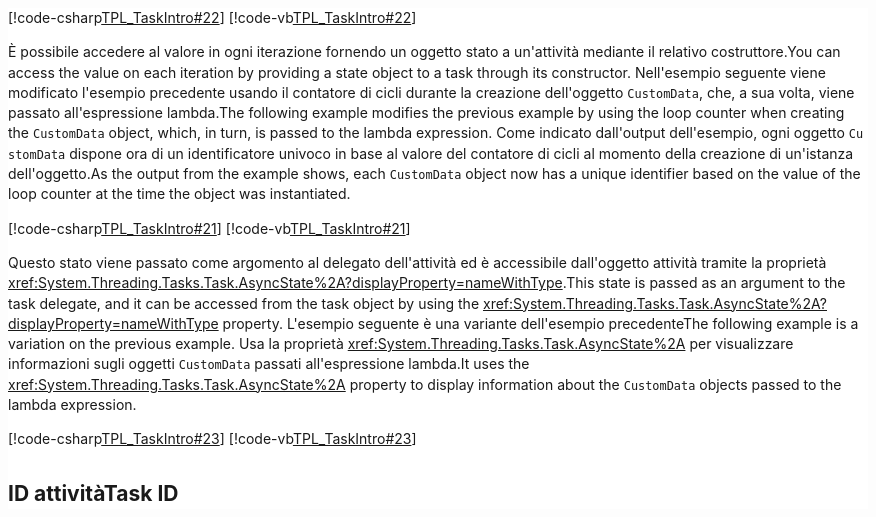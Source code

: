 [!code-csharp[TPL_TaskIntro#22](../../../samples/snippets/csharp/VS_Snippets_Misc/tpl_taskintro/cs/iteration1b.cs#22)]
[!code-vb[TPL_TaskIntro#22](../../../samples/snippets/visualbasic/VS_Snippets_Misc/tpl_taskintro/vb/iteration1b.vb#22)]

<span data-ttu-id="2bfbc-152">È possibile accedere al valore in ogni iterazione fornendo un oggetto stato a un'attività mediante il relativo costruttore.</span><span class="sxs-lookup"><span data-stu-id="2bfbc-152">You can access the value on each iteration by providing a state object to a task through its constructor.</span></span> <span data-ttu-id="2bfbc-153">Nell'esempio seguente viene modificato l'esempio precedente usando il contatore di cicli durante la creazione dell'oggetto `CustomData`, che, a sua volta, viene passato all'espressione lambda.</span><span class="sxs-lookup"><span data-stu-id="2bfbc-153">The following example modifies the previous example by using the loop counter when creating the `CustomData` object, which, in turn, is passed to the lambda expression.</span></span>  <span data-ttu-id="2bfbc-154">Come indicato dall'output dell'esempio, ogni oggetto `CustomData` dispone ora di un identificatore univoco in base al valore del contatore di cicli al momento della creazione di un'istanza dell'oggetto.</span><span class="sxs-lookup"><span data-stu-id="2bfbc-154">As the output from the example shows, each `CustomData` object now has a unique identifier based on the value of the loop counter at the time the object was instantiated.</span></span>

[!code-csharp[TPL_TaskIntro#21](../../../samples/snippets/csharp/VS_Snippets_Misc/tpl_taskintro/cs/iteration1a.cs#21)]
[!code-vb[TPL_TaskIntro#21](../../../samples/snippets/visualbasic/VS_Snippets_Misc/tpl_taskintro/vb/iteration1a.vb#21)]

<span data-ttu-id="2bfbc-155">Questo stato viene passato come argomento al delegato dell'attività ed è accessibile dall'oggetto attività tramite la proprietà <xref:System.Threading.Tasks.Task.AsyncState%2A?displayProperty=nameWithType>.</span><span class="sxs-lookup"><span data-stu-id="2bfbc-155">This state is passed as an argument to the task delegate, and it can be accessed from the task object by using the <xref:System.Threading.Tasks.Task.AsyncState%2A?displayProperty=nameWithType> property.</span></span>  <span data-ttu-id="2bfbc-156">L'esempio seguente è una variante dell'esempio precedente</span><span class="sxs-lookup"><span data-stu-id="2bfbc-156">The following example is a variation on the previous example.</span></span> <span data-ttu-id="2bfbc-157">Usa la proprietà <xref:System.Threading.Tasks.Task.AsyncState%2A> per visualizzare informazioni sugli oggetti `CustomData` passati all'espressione lambda.</span><span class="sxs-lookup"><span data-stu-id="2bfbc-157">It uses the <xref:System.Threading.Tasks.Task.AsyncState%2A> property to display information about the `CustomData` objects passed to the lambda expression.</span></span>

[!code-csharp[TPL_TaskIntro#23](../../../samples/snippets/csharp/VS_Snippets_Misc/tpl_taskintro/cs/asyncstate.cs#23)]
[!code-vb[TPL_TaskIntro#23](../../../samples/snippets/visualbasic/VS_Snippets_Misc/tpl_taskintro/vb/asyncstate.vb#23)]

## <a name="task-id"></a><span data-ttu-id="2bfbc-158">ID attività</span><span class="sxs-lookup"><span data-stu-id="2bfbc-158">Task ID</span></span>
